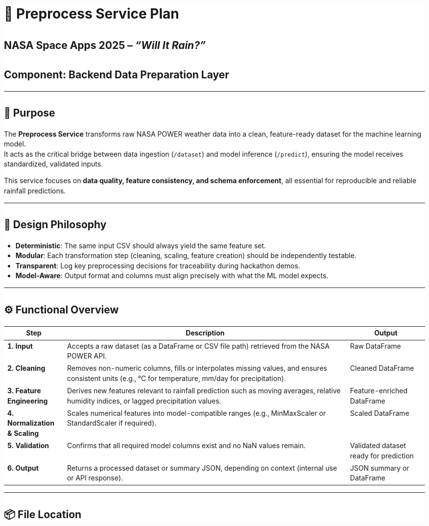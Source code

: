 # 🧪 Preprocess Service Plan

## NASA Space Apps 2025 – *“Will It Rain?”*

## Component: Backend Data Preparation Layer

---

## 🧩 Purpose

The **Preprocess Service** transforms raw NASA POWER weather data into a clean, feature-ready dataset for the machine learning model.  
It acts as the critical bridge between data ingestion (`/dataset`) and model inference (`/predict`), ensuring the model receives standardized, validated inputs.

This service focuses on **data quality, feature consistency, and schema enforcement**, all essential for reproducible and reliable rainfall predictions.

---

## 🧠 Design Philosophy

- **Deterministic**: The same input CSV should always yield the same feature set.  
- **Modular**: Each transformation step (cleaning, scaling, feature creation) should be independently testable.  
- **Transparent**: Log key preprocessing decisions for traceability during hackathon demos.  
- **Model-Aware**: Output format and columns must align precisely with what the ML model expects.

---

## ⚙️ Functional Overview

| Step | Description | Output |
|------|--------------|--------|
| **1. Input** | Accepts a raw dataset (as a DataFrame or CSV file path) retrieved from the NASA POWER API. | Raw DataFrame |
| **2. Cleaning** | Removes non-numeric columns, fills or interpolates missing values, and ensures consistent units (e.g., °C for temperature, mm/day for precipitation). | Cleaned DataFrame |
| **3. Feature Engineering** | Derives new features relevant to rainfall prediction such as moving averages, relative humidity indices, or lagged precipitation values. | Feature-enriched DataFrame |
| **4. Normalization & Scaling** | Scales numerical features into model-compatible ranges (e.g., MinMaxScaler or StandardScaler if required). | Scaled DataFrame |
| **5. Validation** | Confirms that all required model columns exist and no NaN values remain. | Validated dataset ready for prediction |
| **6. Output** | Returns a processed dataset or summary JSON, depending on context (internal use or API response). | JSON summary or DataFrame |

---

## 📦 File Location
